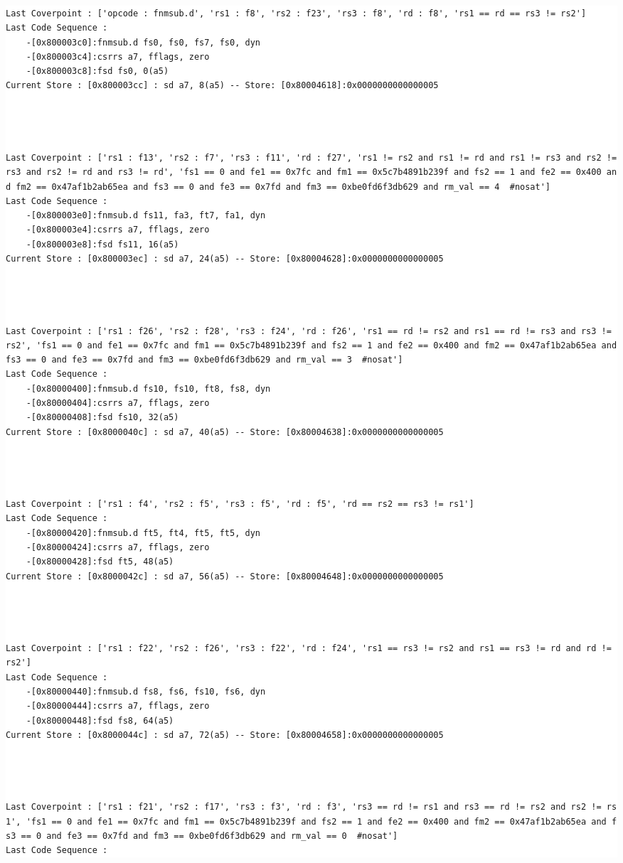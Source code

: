 ```
Last Coverpoint : ['opcode : fnmsub.d', 'rs1 : f8', 'rs2 : f23', 'rs3 : f8', 'rd : f8', 'rs1 == rd == rs3 != rs2']
Last Code Sequence : 
	-[0x800003c0]:fnmsub.d fs0, fs0, fs7, fs0, dyn
	-[0x800003c4]:csrrs a7, fflags, zero
	-[0x800003c8]:fsd fs0, 0(a5)
Current Store : [0x800003cc] : sd a7, 8(a5) -- Store: [0x80004618]:0x0000000000000005




Last Coverpoint : ['rs1 : f13', 'rs2 : f7', 'rs3 : f11', 'rd : f27', 'rs1 != rs2 and rs1 != rd and rs1 != rs3 and rs2 != rs3 and rs2 != rd and rs3 != rd', 'fs1 == 0 and fe1 == 0x7fc and fm1 == 0x5c7b4891b239f and fs2 == 1 and fe2 == 0x400 and fm2 == 0x47af1b2ab65ea and fs3 == 0 and fe3 == 0x7fd and fm3 == 0xbe0fd6f3db629 and rm_val == 4  #nosat']
Last Code Sequence : 
	-[0x800003e0]:fnmsub.d fs11, fa3, ft7, fa1, dyn
	-[0x800003e4]:csrrs a7, fflags, zero
	-[0x800003e8]:fsd fs11, 16(a5)
Current Store : [0x800003ec] : sd a7, 24(a5) -- Store: [0x80004628]:0x0000000000000005




Last Coverpoint : ['rs1 : f26', 'rs2 : f28', 'rs3 : f24', 'rd : f26', 'rs1 == rd != rs2 and rs1 == rd != rs3 and rs3 != rs2', 'fs1 == 0 and fe1 == 0x7fc and fm1 == 0x5c7b4891b239f and fs2 == 1 and fe2 == 0x400 and fm2 == 0x47af1b2ab65ea and fs3 == 0 and fe3 == 0x7fd and fm3 == 0xbe0fd6f3db629 and rm_val == 3  #nosat']
Last Code Sequence : 
	-[0x80000400]:fnmsub.d fs10, fs10, ft8, fs8, dyn
	-[0x80000404]:csrrs a7, fflags, zero
	-[0x80000408]:fsd fs10, 32(a5)
Current Store : [0x8000040c] : sd a7, 40(a5) -- Store: [0x80004638]:0x0000000000000005




Last Coverpoint : ['rs1 : f4', 'rs2 : f5', 'rs3 : f5', 'rd : f5', 'rd == rs2 == rs3 != rs1']
Last Code Sequence : 
	-[0x80000420]:fnmsub.d ft5, ft4, ft5, ft5, dyn
	-[0x80000424]:csrrs a7, fflags, zero
	-[0x80000428]:fsd ft5, 48(a5)
Current Store : [0x8000042c] : sd a7, 56(a5) -- Store: [0x80004648]:0x0000000000000005




Last Coverpoint : ['rs1 : f22', 'rs2 : f26', 'rs3 : f22', 'rd : f24', 'rs1 == rs3 != rs2 and rs1 == rs3 != rd and rd != rs2']
Last Code Sequence : 
	-[0x80000440]:fnmsub.d fs8, fs6, fs10, fs6, dyn
	-[0x80000444]:csrrs a7, fflags, zero
	-[0x80000448]:fsd fs8, 64(a5)
Current Store : [0x8000044c] : sd a7, 72(a5) -- Store: [0x80004658]:0x0000000000000005




Last Coverpoint : ['rs1 : f21', 'rs2 : f17', 'rs3 : f3', 'rd : f3', 'rs3 == rd != rs1 and rs3 == rd != rs2 and rs2 != rs1', 'fs1 == 0 and fe1 == 0x7fc and fm1 == 0x5c7b4891b239f and fs2 == 1 and fe2 == 0x400 and fm2 == 0x47af1b2ab65ea and fs3 == 0 and fe3 == 0x7fd and fm3 == 0xbe0fd6f3db629 and rm_val == 0  #nosat']
Last Code Sequence : 
```
